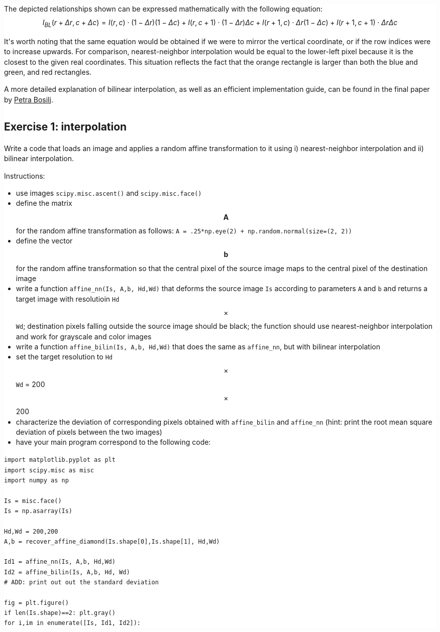 The depicted relationships shown can be
 expressed mathematically with the following equation:
$$I_{BL}(r+\Delta r, c+\Delta c) = 
  I(r,c)     \cdot (1-\Delta r)(1-\Delta c) + 
  I(r,c+1)   \cdot (1-\Delta r)\Delta c + 
  I(r+1,c)   \cdot \Delta r(1-\Delta c) + 
  I(r+1,c+1) \cdot \Delta r\Delta c 
$$

It's worth noting that the same equation
would be obtained if we were to mirror the vertical coordinate,
or if the row indices were to increase upwards.
For comparison, nearest-neighbor interpolation
would be equal to the lower-left pixel because
it is the closest to the given real coordinates.
This situation reflects the fact that the orange rectangle is larger
than both the blue and green, and red rectangles.

A more detailed explanation of bilinear interpolation,
as well as an efficient implementation guide,
can be found in the final paper by
[Petra Bosilj](http://www.zemris.fer.hr/~ssegvic/project/pubs/bosilj10bs.pdf).

## Exercise 1: interpolation

Write a code that loads an image
and applies a random affine transformation to it using
i) nearest-neighbor interpolation and
ii) bilinear interpolation.

Instructions:

- use images `scipy.misc.ascent()` and `scipy.misc.face()`
- define the matrix $$\mathbf{A}$$ for the random affine transformation as follows: `A = .25*np.eye(2) + np.random.normal(size=(2, 2))`
- define the vector $$\mathbf{b}$$ for the random affine transformation so that the central pixel of the source image maps to the central pixel of the destination image
- write a function `affine_nn(Is, A,b, Hd,Wd)` that deforms the source image `Is` according to parameters `A` and `b` and returns a target image with resolutioin `Hd`$$\times$$`Wd`; destination pixels falling outside the source image should be black; the function should use nearest-neighbor interpolation and work for grayscale and color images
- write a function `affine_bilin(Is, A,b, Hd,Wd)` that does the same as `affine_nn`, but with bilinear interpolation 
- set the target resolution to `Hd`$$\times$$`Wd` = 200$$\times$$200
- characterize the deviation of corresponding pixels obtained with `affine_bilin` and `affine_nn`  (hint: print the root mean square deviation of pixels between the two images)
- have your main program correspond to the following code:

```
import matplotlib.pyplot as plt
import scipy.misc as misc
import numpy as np

Is = misc.face()
Is = np.asarray(Is)

Hd,Wd = 200,200
A,b = recover_affine_diamond(Is.shape[0],Is.shape[1], Hd,Wd)

Id1 = affine_nn(Is, A,b, Hd,Wd)
Id2 = affine_bilin(Is, A,b, Hd, Wd)
# ADD: print out out the standard deviation 

fig = plt.figure()
if len(Is.shape)==2: plt.gray()
for i,im in enumerate([Is, Id1, Id2]):
```
